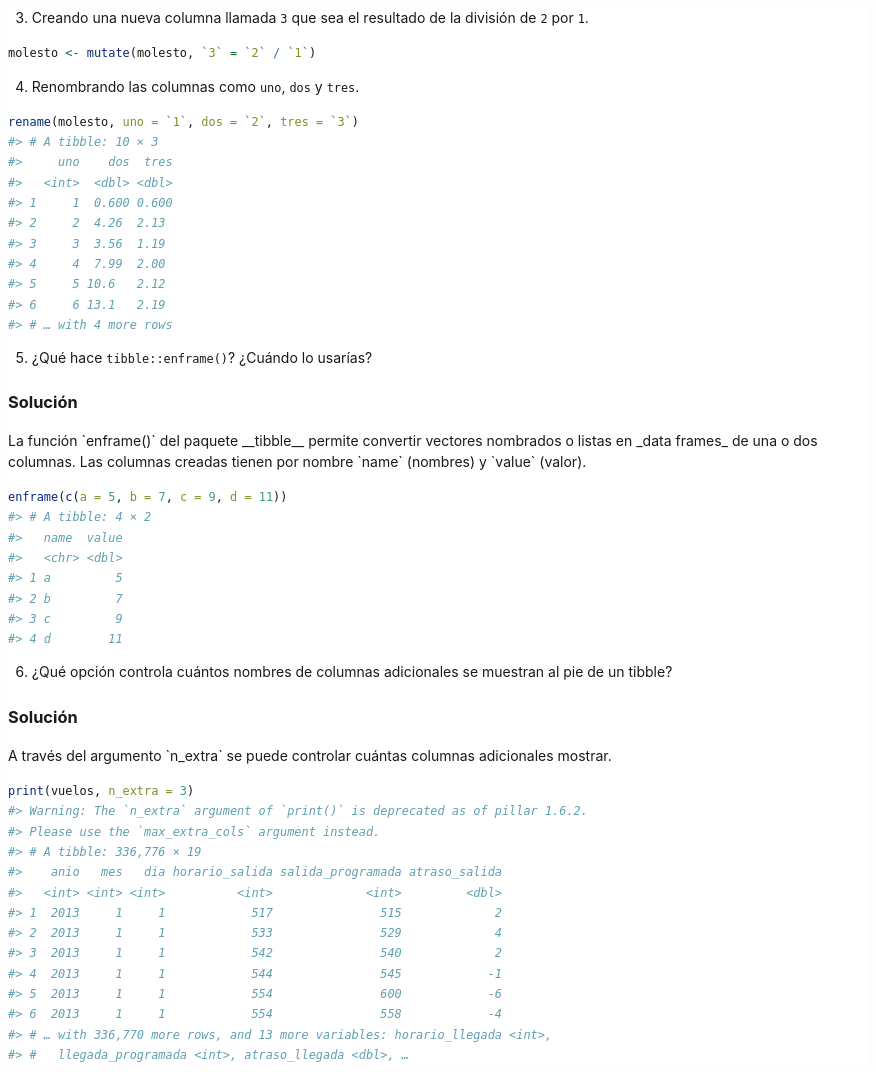 
 3. Creando una nueva columna llamada `3` que sea el resultado de la división de `2` por `1`.


```r
molesto <- mutate(molesto, `3` = `2` / `1`)
```

 4. Renombrando las columnas como `uno`, `dos` y `tres`.


```r
rename(molesto, uno = `1`, dos = `2`, tres = `3`)
#> # A tibble: 10 × 3
#>     uno    dos  tres
#>   <int>  <dbl> <dbl>
#> 1     1  0.600 0.600
#> 2     2  4.26  2.13 
#> 3     3  3.56  1.19 
#> 4     4  7.99  2.00 
#> 5     5 10.6   2.12 
#> 6     6 13.1   2.19 
#> # … with 4 more rows
```


5. ¿Qué hace `tibble::enframe()`? ¿Cuándo lo usarías?

<div class="solucion">
<h3>Solución</h3>
La función `enframe()` del paquete __tibble__ permite convertir vectores nombrados o listas en _data frames_ de una o dos columnas. Las columnas creadas tienen por nombre `name` (nombres) y `value` (valor).


```r
enframe(c(a = 5, b = 7, c = 9, d = 11))
#> # A tibble: 4 × 2
#>   name  value
#>   <chr> <dbl>
#> 1 a         5
#> 2 b         7
#> 3 c         9
#> 4 d        11
```

</div>

6. ¿Qué opción controla cuántos nombres de columnas adicionales se muestran al pie de un tibble?

<div class="solucion">
<h3>Solución</h3>
A través del argumento `n_extra` se puede controlar cuántas columnas adicionales mostrar.


```r
print(vuelos, n_extra = 3)
#> Warning: The `n_extra` argument of `print()` is deprecated as of pillar 1.6.2.
#> Please use the `max_extra_cols` argument instead.
#> # A tibble: 336,776 × 19
#>    anio   mes   dia horario_salida salida_programada atraso_salida
#>   <int> <int> <int>          <int>             <int>         <dbl>
#> 1  2013     1     1            517               515             2
#> 2  2013     1     1            533               529             4
#> 3  2013     1     1            542               540             2
#> 4  2013     1     1            544               545            -1
#> 5  2013     1     1            554               600            -6
#> 6  2013     1     1            554               558            -4
#> # … with 336,770 more rows, and 13 more variables: horario_llegada <int>,
#> #   llegada_programada <int>, atraso_llegada <dbl>, …
```
